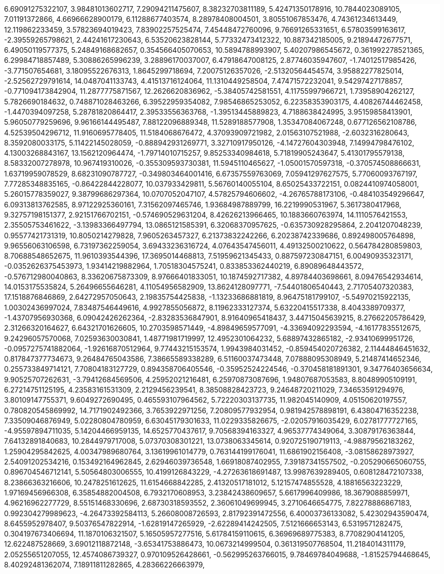 6.69091275322107, 3.98481013602717, 7.29094211475607, 8.38232703811189, 5.42471350178916, 10.7844023089105, 7.01191372866, 4.66966628900179, 6.11288677403574, 8.28978408004501, 3.80551067853476, 4.74361234613449, 12.119862233459, 3.57823694019423, 7.83902257525474, 7.45448472760096, 9.76691265331651, 6.57803599163617, -2.39559265798621, 2.44241617230643, 6.53520623828144, 5.77332473412322, 10.887342185005, 9.21894472677571, 6.49050119577375, 5.24849168682657, 0.354566405070653, 10.5894788993907, 5.40207986545672, 0.361992278521365, 6.29984718857489, 5.30886265996239, 3.28896170037007, 6.47918647008125, 2.87746035947607, -1.74012517985426, -3.771507654681, 3.18095522676313, 1.8645299718694, 7.20075126357026, -2.51320564454574, 3.95882277825014, -2.52562729791614, 14.0487041133743, 4.41513716124064, 11.1310449258504, 7.47471572232041, 9.54297427178857, -0.771094173842904, 11.2877775871567, 12.2626620836962, -5.38405742581551, 4.11755997966721, 1.73958904262127, 5.7826690184632, 0.748871028463266, 6.39522959354082, 7.98546865253052, 6.22358353903175, 4.40826744462458, -1.4470394097258, 5.28781820864417, 2.39533556363768, -1.39513445889823, 4.7188638424995, 3.95159858413901, 5.96050779259696, 9.96166144495487, 7.88122096889348, 11.5289188577908, 1.35347084067248, 0.677126562108786, 4.52539504296712, 11.9160695778405, 11.5184068676472, 4.37093909721982, 2.01563107521988, -2.6032316280643, 8.3592080033175, 5.11422145028059, -0.888942931269771, 3.32710917950126, -4.14727604303948, 7.14994798476102, 4.13003268843167, 13.1562120964474, -1.79714010715257, 9.85253340984618, 5.71819905243647, 5.41301795579138, 8.58332007278978, 10.967419310026, -0.355309593730381, 11.5945110465627, -1.05001570597318, -0.370574508866631, 1.63719959078529, 8.68231090787727, -0.349803464001416, 6.67357559763069, 7.05941297627575, 5.77060093767197, 7.77285348835165, -0.86422844228077, 10.037933429811, 5.56760140055104, 8.65025433722151, 0.0824410974058001, 5.26015778359027, 9.38799686297364, 10.0707052047107, 4.57825794606602, -4.26765788173106, -0.484103549296647, 6.09313813762585, 8.97122925360161, 7.31562097465746, 1.93684987889799, 16.2219990531967, 5.3617380417968, 9.32757198151377, 2.92151766702151, -0.574690529631204, 8.42626213966465, 10.1883660763974, 14.1110576421553, 2.35505753461622, -3.13983366497794, 13.0865121585391, 6.32068370957625, -0.635730928295864, 2.2041207048239, 0.95577421731319, 10.8050214279828, 7.9605263457327, 6.21373832242266, 6.20238742339686, 0.892498005764898, 9.96556063106598, 6.73197362259054, 3.69433236316724, 4.07643547456011, 4.49132500210622, 0.564784280859803, 8.70688548652675, 11.9610393544396, 17.3695014468813, 7.51959621345433, 0.887597230847151, 6.00490935323171, -0.0352626375453973, 1.93414219882964, 1.70518304575241, 0.833853362440219, 6.89089648443572, -0.576712980040863, 8.33620675873309, 8.97666401833051, 10.1874592717382, 4.89784403698661, 8.09476542934614, 14.0153175535824, 5.26496655646281, 4.11054956582909, 13.8624128097771, -7.54401806540443, 2.71705407320383, 17.1518876846869, 2.64272957050643, 2.19835754425838, -1.13233686881819, 8.96475181799107, -5.54970215922135, 1.00302436997024, 7.83487546449616, 4.9927855056872, 8.11962333127374, 5.63220415517338, 8.4043389709377, -1.43707956930368, 6.09042426262364, -2.83283536847901, 8.91640965418437, 3.44715045639215, 8.27662205786429, 2.31266320164627, 6.64321701626605, 10.2703598571449, -4.89849659577091, -4.33694092293594, -4.16177835512675, 9.24296057570068, 7.02593630030841, 1.48771981719997, 12.4952301064232, 5.68897432865182, -2.93410699951726, -0.0957275741882064, -1.92616870512964, 9.77443215153574, 1.9943984031452, -0.859454020726382, 2.11444846451632, 0.817847377734673, 9.26484765043586, 7.38665589338289, 6.51160037473448, 7.07888095308949, 5.21487414652346, 0.255733849714121, 7.70804183127729, 0.894358706405546, -0.35952524224546, -0.370458181891301, 9.34776403656634, 9.90525707262631, -3.79412684569506, 4.25952021216481, 6.25970873087696, 1.94807687053583, 8.80489905109191, 6.27214751125195, 4.23583161531309, 2.2129456239541, 8.38508828423723, 9.24648720211029, 7.34653591294976, 3.80109147755371, 9.6049272690495, 0.465593107964562, 5.72220303137735, 11.982045140909, 4.05150620197557, 0.780820545869992, 14.7171902492366, 3.7653922971256, 7.20809577932954, 0.981942578898191, 6.43804716352238, 7.33509046876949, 5.02280804780959, 6.63045179301633, 11.0229335826675, -2.02057916035429, 6.02781777727165, -4.95597894711035, 5.14204466959135, 14.6525770437617, 9.70568394163327, 4.96537774349064, 3.30879176363844, 7.64132891840683, 10.2844979717008, 5.07370308301221, 13.0738063345614, 0.920725190719113, -4.98879562183262, 1.25904295842625, 4.00347989680764, 3.13619961014779, 0.763144199176041, 11.6861902156408, -3.08158628973927, 2.54091202534216, 0.153492164962845, 2.62946039736548, 1.66918087402955, 7.39187341557502, -0.205290665060755, 0.896704546712141, 5.50564803006555, 10.4199126843229, -4.27263618691487, 13.9987639289405, 0.608128472107338, 8.23866363216606, 10.2478251612625, 11.6154668842285, 2.41320517181012, 5.12157474855528, 4.18816563223229, 1.97169456966308, 6.35854882004508, 6.7932170608953, 3.23842438609657, 5.6617996409986, 18.3679088859971, 4.96216962277729, 8.55151468330696, 2.68730318593552, 2.36061049699945, 3.2710646654775, 7.82278886867183, 0.992304279989623, -4.26473392584113, 5.26608008726593, 2.81792391472556, 6.40003736133082, 5.42302943590474, 8.6455952978407, 9.50376547822914, -1.62819147265929, -2.62289414242505, 7.5121666653143, 6.5319571282475, 0.304197673406694, 11.1870106321507, 5.16505957277516, 5.61784159110615, 6.36969689775383, 8.77082904141205, 12.622487528669, 3.69012118872148, -3.65341753886473, 10.0673214999504, 0.361319507768504, 11.2184014311179, 2.05255651207055, 12.4574086739327, 0.970109526428661, -0.562995263766015, 9.78469784049688, -1.81525794468645, 8.40292481362074, 7.18911811282865, 4.28366226663979,